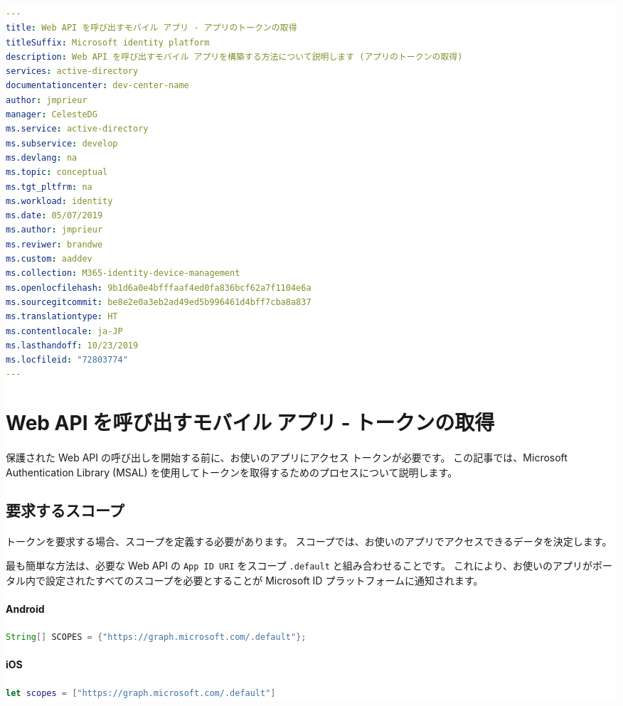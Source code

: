 ```yaml
---
title: Web API を呼び出すモバイル アプリ - アプリのトークンの取得
titleSuffix: Microsoft identity platform
description: Web API を呼び出すモバイル アプリを構築する方法について説明します (アプリのトークンの取得)
services: active-directory
documentationcenter: dev-center-name
author: jmprieur
manager: CelesteDG
ms.service: active-directory
ms.subservice: develop
ms.devlang: na
ms.topic: conceptual
ms.tgt_pltfrm: na
ms.workload: identity
ms.date: 05/07/2019
ms.author: jmprieur
ms.reviwer: brandwe
ms.custom: aaddev
ms.collection: M365-identity-device-management
ms.openlocfilehash: 9b1d6a0e4bfffaaf4ed0fa836bcf62a7f1104e6a
ms.sourcegitcommit: be8e2e0a3eb2ad49ed5b996461d4bff7cba8a837
ms.translationtype: HT
ms.contentlocale: ja-JP
ms.lasthandoff: 10/23/2019
ms.locfileid: "72803774"
---
```

# <a name="mobile-app-that-calls-web-apis---get-a-token"></a>Web API を呼び出すモバイル アプリ - トークンの取得

保護された Web API の呼び出しを開始する前に、お使いのアプリにアクセス トークンが必要です。 この記事では、Microsoft Authentication Library (MSAL) を使用してトークンを取得するためのプロセスについて説明します。

## <a name="scopes-to-request"></a>要求するスコープ

トークンを要求する場合、スコープを定義する必要があります。 スコープでは、お使いのアプリでアクセスできるデータを決定します。  

最も簡単な方法は、必要な Web API の `App ID URI` をスコープ `.default` と組み合わせることです。 これにより、お使いのアプリがポータル内で設定されたすべてのスコープを必要とすることが Microsoft ID プラットフォームに通知されます。

#### <a name="android"></a>Android
```Java
String[] SCOPES = {"https://graph.microsoft.com/.default"};
```

#### <a name="ios"></a>iOS
```swift
let scopes = ["https://graph.microsoft.com/.default"]
```
